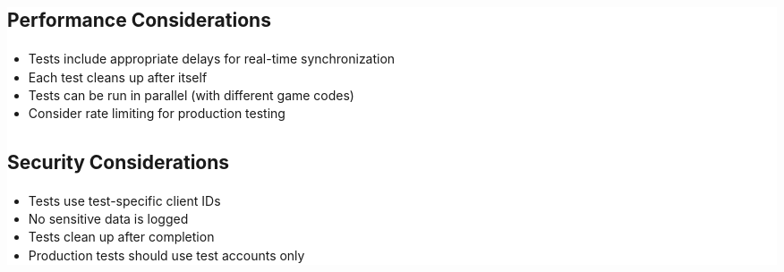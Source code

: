 ## Performance Considerations

- Tests include appropriate delays for real-time synchronization
- Each test cleans up after itself
- Tests can be run in parallel (with different game codes)
- Consider rate limiting for production testing

## Security Considerations

- Tests use test-specific client IDs
- No sensitive data is logged
- Tests clean up after completion
- Production tests should use test accounts only